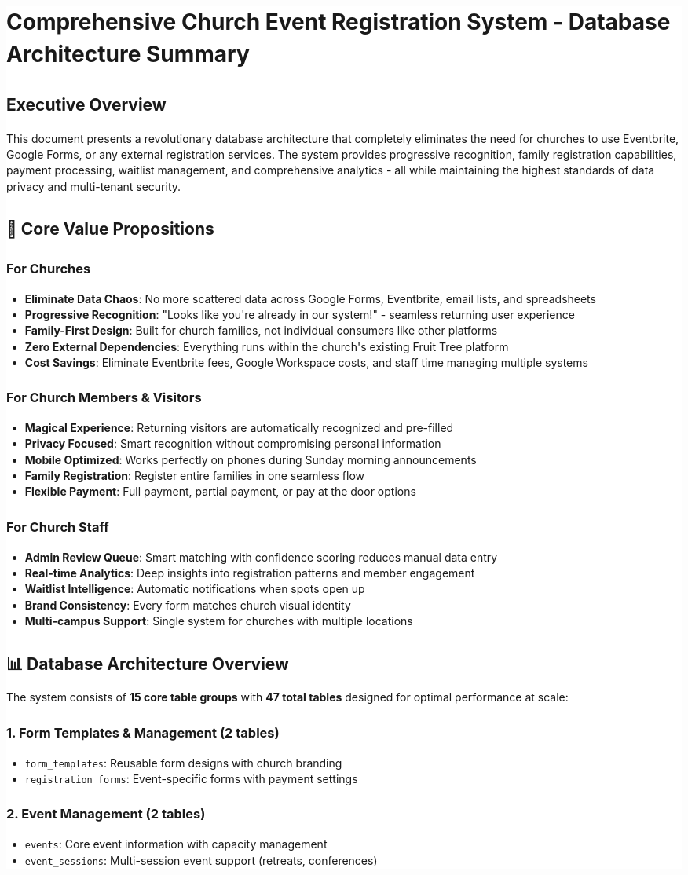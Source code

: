 # Comprehensive Church Event Registration System - Database Architecture Summary

## Executive Overview

This document presents a revolutionary database architecture that completely eliminates the need for churches to use Eventbrite, Google Forms, or any external registration services. The system provides progressive recognition, family registration capabilities, payment processing, waitlist management, and comprehensive analytics - all while maintaining the highest standards of data privacy and multi-tenant security.

## 🎯 Core Value Propositions

### For Churches
- **Eliminate Data Chaos**: No more scattered data across Google Forms, Eventbrite, email lists, and spreadsheets
- **Progressive Recognition**: "Looks like you're already in our system!" - seamless returning user experience
- **Family-First Design**: Built for church families, not individual consumers like other platforms
- **Zero External Dependencies**: Everything runs within the church's existing Fruit Tree platform
- **Cost Savings**: Eliminate Eventbrite fees, Google Workspace costs, and staff time managing multiple systems

### For Church Members & Visitors
- **Magical Experience**: Returning visitors are automatically recognized and pre-filled
- **Privacy Focused**: Smart recognition without compromising personal information
- **Mobile Optimized**: Works perfectly on phones during Sunday morning announcements
- **Family Registration**: Register entire families in one seamless flow
- **Flexible Payment**: Full payment, partial payment, or pay at the door options

### For Church Staff
- **Admin Review Queue**: Smart matching with confidence scoring reduces manual data entry
- **Real-time Analytics**: Deep insights into registration patterns and member engagement
- **Waitlist Intelligence**: Automatic notifications when spots open up
- **Brand Consistency**: Every form matches church visual identity
- **Multi-campus Support**: Single system for churches with multiple locations

## 📊 Database Architecture Overview

The system consists of **15 core table groups** with **47 total tables** designed for optimal performance at scale:

### 1. **Form Templates & Management** (2 tables)
- `form_templates`: Reusable form designs with church branding
- `registration_forms`: Event-specific forms with payment settings

### 2. **Event Management** (2 tables)  
- `events`: Core event information with capacity management
- `event_sessions`: Multi-session event support (retreats, conferences)
